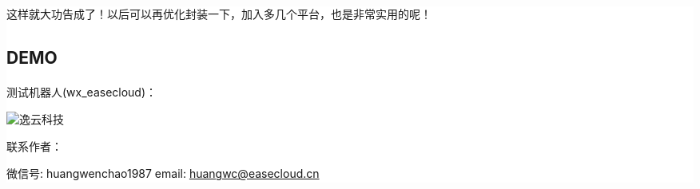 这样就大功告成了！以后可以再优化封装一下，加入多几个平台，也是非常实用的呢！

## DEMO

测试机器人(wx_easecloud)：

![逸云科技](/assets/2020/wechaty-subscription-bot/wx_easecloud.webp)

联系作者：

微信号: huangwenchao1987
email: huangwc@easecloud.cn
